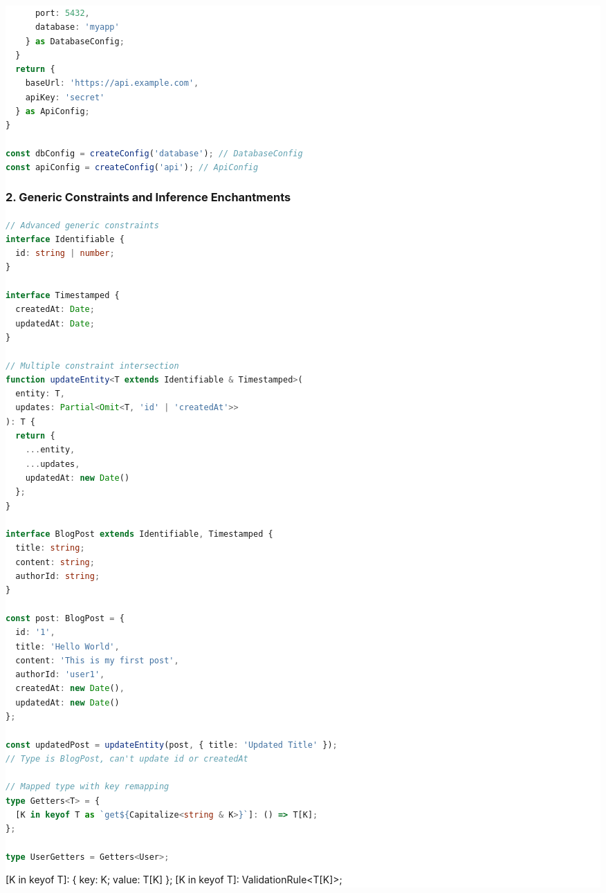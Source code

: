 ```typescript
      port: 5432,
      database: 'myapp'
    } as DatabaseConfig;
  }
  return {
    baseUrl: 'https://api.example.com',
    apiKey: 'secret'
  } as ApiConfig;
}

const dbConfig = createConfig('database'); // DatabaseConfig
const apiConfig = createConfig('api'); // ApiConfig
```

### 2. Generic Constraints and Inference Enchantments

```typescript
// Advanced generic constraints
interface Identifiable {
  id: string | number;
}

interface Timestamped {
  createdAt: Date;
  updatedAt: Date;
}

// Multiple constraint intersection
function updateEntity<T extends Identifiable & Timestamped>(
  entity: T,
  updates: Partial<Omit<T, 'id' | 'createdAt'>>
): T {
  return {
    ...entity,
    ...updates,
    updatedAt: new Date()
  };
}

interface BlogPost extends Identifiable, Timestamped {
  title: string;
  content: string;
  authorId: string;
}

const post: BlogPost = {
  id: '1',
  title: 'Hello World',
  content: 'This is my first post',
  authorId: 'user1',
  createdAt: new Date(),
  updatedAt: new Date()
};

const updatedPost = updateEntity(post, { title: 'Updated Title' });
// Type is BlogPost, can't update id or createdAt

// Mapped type with key remapping
type Getters<T> = {
  [K in keyof T as `get${Capitalize<string & K>}`]: () => T[K];
};

type UserGetters = Getters<User>;
```

  [K in keyof T]: { key: K; value: T[K] };
  [K in keyof T]: ValidationRule<T[K]>;